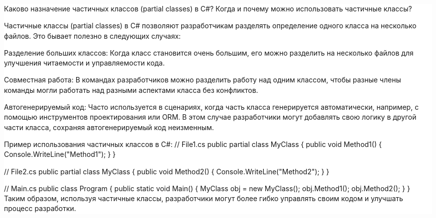 Каково назначение частичных классов (partial classes) в C#? Когда и почему можно использовать частичные классы?


Частичные классы (partial classes) в C# позволяют разработчикам разделять определение одного класса на несколько файлов. Это бывает полезно в следующих случаях:

Разделение больших классов: Когда класс становится очень большим, его можно разделить на несколько файлов для улучшения читаемости и управляемости кода.

Совместная работа: В командах разработчиков можно разделить работу над одним классом, чтобы разные члены команды могли работать над разными аспектами класса без конфликтов.

Автогенерируемый код: Часто используется в сценариях, когда часть класса генерируется автоматически, например, с помощью инструментов проектирования или ORM. В этом случае разработчики могут добавлять свою логику в другой части класса, сохраняя автогенерируемый код неизменным.

Пример использования частичных классов в C#:
// File1.cs
public partial class MyClass
{
    public void Method1()
    {
        Console.WriteLine("Method1");
    }
}

// File2.cs
public partial class MyClass
{
    public void Method2()
    {
        Console.WriteLine("Method2");
    }
}

// Main.cs
public class Program
{
    public static void Main()
    {
        MyClass obj = new MyClass();
        obj.Method1();
        obj.Method2();
    }
}
Таким образом, используя частичные классы, разработчики могут более гибко управлять своим кодом и улучшать процесс разработки.











